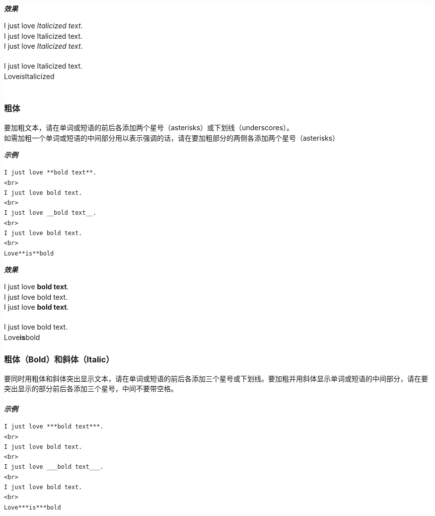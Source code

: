 ***效果***

I just love *Italicized text*.
<br>
I just love Italicized text.
<br>
I just love *Italicized text*.	
<br>
I just love Italicized text.
<br>
Love*is*Italicized
<br>
<br>
### **粗体**
要加粗文本，请在单词或短语的前后各添加两个星号（asterisks）或下划线（underscores）。
<br>
如需加粗一个单词或短语的中间部分用以表示强调的话，请在要加粗部分的两侧各添加两个星号（asterisks）

***示例***

    I just love **bold text**.
    <br>
    I just love bold text.
    <br>
    I just love __bold text__.	
    <br>
    I just love bold text.
    <br>
    Love**is**bold

***效果***

I just love **bold text**.
<br>
I just love bold text.
<br>
I just love __bold text__.	
<br>
I just love bold text.
<br>
Love**is**bold 

### **粗体（Bold）和斜体（Italic）**
要同时用粗体和斜体突出显示文本，请在单词或短语的前后各添加三个星号或下划线。要加粗并用斜体显示单词或短语的中间部分，请在要突出显示的部分前后各添加三个星号，中间不要带空格。<br>
<br>
***示例***

    I just love ***bold text***.
    <br>
    I just love bold text.
    <br>
    I just love ___bold text___.	
    <br>
    I just love bold text.
    <br>
    Love***is***bold
